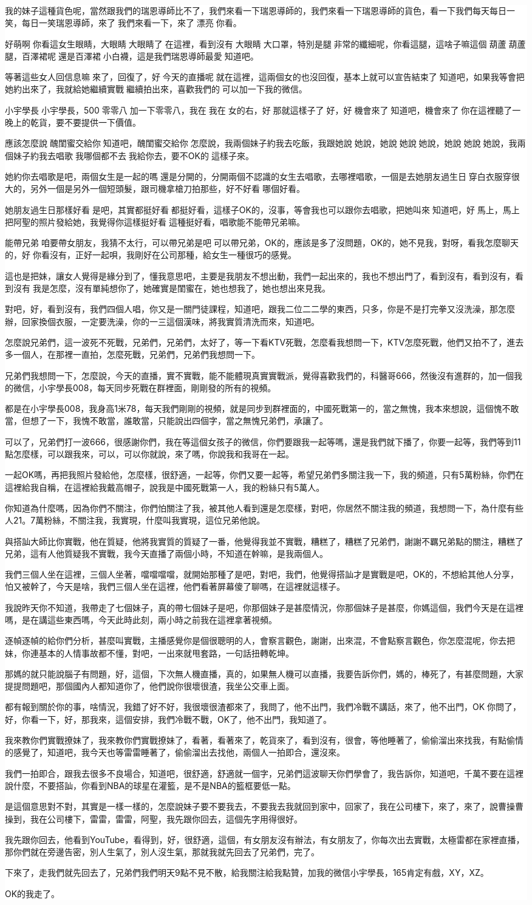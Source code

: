 我的妹子這種貨色呢，當然跟我們的瑞恩導師比不了，我們來看一下瑞恩導師的，我們來看一下瑞恩導師的貨色，看一下我們每天每日一笑，每日一笑瑞恩導師，來了 我們來看一下，來了 漂亮 你看。

好萌啊 你看這女生眼睛，大眼睛 大眼睛了 在這裡，看到沒有 大眼睛 大口罩，特別是腿 非常的纖細呢，你看這腿，這啥子嘛這個 葫蘆 葫蘆腿，百澤裙呢 還是百澤裙 小白襪，這是我們瑞恩導師最愛 知道吧。

等著這些女人回信息嘛 來了，回復了，好 今天的直播呢 就在這裡，這兩個女的也沒回復，基本上就可以宣告結束了 知道吧，如果我等會把她約出來了，我就給她繼續實戰 繼續拍出來，喜歡我們的 可以加一下我的微信。

小宇學長 小宇學長，500 零零八 加一下零零八，我在 我在 女的右，好 那就這樣子了 好，好 機會來了 知道吧，機會來了 你在這裡聽了一晚上的乾貨，要不要提供一下價值。

應該怎麼說 醜閨蜜交給你 知道吧，醜閨蜜交給你 怎麼說，我兩個妹子約我去吃飯，我跟她說 她說，她說 她說 她說，她說 她說 她說，我兩個妹子約我去唱歌 我哪個都不去 我給你去，要不OK的 這樣子來。

她約你去唱歌是吧，兩個女生是一起的嗎 還是分開的，分開兩個不認識的女生去唱歌，去哪裡唱歌，一個是去她朋友過生日 穿白衣服穿很大的，另外一個是另外一個短頭髮，跟司機拿槍刀拍那些，好不好看 哪個好看。

她朋友過生日那樣好看 是吧，其實都挺好看 都挺好看，這樣子OK的，沒事，等會我也可以跟你去唱歌，把她叫來 知道吧，好 馬上，馬上把阿聖的照片發給她，我覺得你這樣挺好看 這種挺好看，唱歌能不能帶兄弟嘛。

能帶兄弟 咱要帶女朋友，我猜不太行，可以帶兄弟是吧 可以帶兄弟，OK的，應該是多了沒問題，OK的，她不見我，對呀，看我怎麼聊天的，好 你看沒有，正好一起唄，我剛好在公司那種，給女生一種很巧的感覺。

這也是把妹，讓女人覺得是緣分到了，懂我意思吧，主要是我朋友不想出動，我們一起出來的，我也不想出門了，看到沒有，看到沒有，看到沒有 我是怎麼，沒有單純想你了，她確實是閨蜜在，她也想我了，她也想出來見我。

對吧，好，看到沒有，我們四個人唱，你又是一關門徒課程，知道吧，跟我二位二二學的東西，只多，你是不是打完拳又沒洗澡，那怎麼辦，回家換個衣服，一定要洗澡，你的一三這個漢味，將我實質清洗而來，知道吧。

怎麼說兄弟們，這一波死不死戰，兄弟們，兄弟們，太好了，等一下看KTV死戰，怎麼看我想問一下，KTV怎麼死戰，他們又拍不了，進去多一個人，在那裡一直拍，怎麼死戰，兄弟們，兄弟們我想問一下。

兄弟們我想問一下，怎麼說，今天的直播，實不實戰，能不能體現真實實戰派，覺得喜歡我們的，科醫哥666，然後沒有進群的，加一個我的微信，小宇學長008，每天同步死戰在群裡面，剛剛發的所有的視頻。

都是在小宇學長008，我身高1米78，每天我們剛剛的視頻，就是同步到群裡面的，中國死戰第一的，當之無愧，我本來想說，這個愧不敢當，但想了一下，我愧不敢當，誰敢當，只能說出四個字，當之無愧兄弟們，承讓了。

可以了，兄弟們打一波666，很感謝你們，我在等這個女孩子的微信，你們要跟我一起等嗎，還是我們就下播了，你要一起等，我們等到11點怎麼樣，可以跟我來，可以，可以你就說，來了嗎，你說我和我哥在一起。

一起OK嗎，再把我照片發給他，怎麼樣，很舒適，一起等，你們又要一起等，希望兄弟們多關注我一下，我的頻道，只有5萬粉絲，你們在這裡給我自稱，在這裡給我戴高帽子，說我是中國死戰第一人，我的粉絲只有5萬人。

你知道為什麼嗎，因為你們不關注，你們怕關注了我，被其他人看到還是怎麼樣，對吧，你居然不關注我的頻道，我想問一下，為什麼有些人21。7萬粉絲，不關注我，我實現，什麼叫我實現，這位兄弟他說。

與搭訕大師比你實戰，他在質疑，他將我實質的質疑了一番，他覺得我並不實戰，糟糕了，糟糕了兄弟們，謝謝不羈兄弟點的關注，糟糕了兄弟，這有人他質疑我不實戰，我今天直播了兩個小時，不知道在幹嘛，是我兩個人。

我們三個人坐在這裡，三個人坐著，噹噹噹噹，就開始那種了是吧，對吧，我們，他覺得搭訕才是實戰是吧，OK的，不想給其他人分享，怕又被幹了，今天是啥，我們三個人坐在這裡，他們看著屏幕傻了聊嗎，在這裡就這樣子。

我說昨天你不知道，我帶走了七個妹子，真的帶七個妹子是吧，你那個妹子是甚麼情況，你那個妹子是甚麼，你媽這個，我們今天是在這裡嗎，是在講這些東西嗎，今天此時此刻，兩小時之前我在這裡拿著視頻。

逐幀逐幀的給你們分析，甚麼叫實戰，主播感覺你是個很聰明的人，會察言觀色，謝謝，出來混，不會點察言觀色，你怎麼混呢，你去把妹，你連基本的人情事故都不懂，對吧，一出來就甩套路，一句話扭轉乾坤。

那媽的就只能說腦子有問題，好，這個，下次無人機直播，真的，如果無人機可以直播，我要告訴你們，媽的，棒死了，有甚麼問題，大家提提問題吧，那個國內人都知道你了，他們說你很壞很渣，我坐公交車上面。

都有報到關於你的事，啥情況，我錯了好不好，我很壞很渣都來了，我問了，他不出門，我們冷戰不講話，來了，他不出門，OK 你問了，好，你看一下，好，那我來，這個安排，我們冷戰不戰，OK了，他不出門，我知道了。

我來教你們實戰撩妹了，我來教你們實戰撩妹了，看著，看著來了，乾貨來了，看到沒有，很會，等他睡著了，偷偷溜出來找我，有點偷情的感覺了，知道吧，我今天也等雷雷睡著了，偷偷溜出去找他，兩個人一拍即合，還沒來。

我們一拍即合，跟我去很多不良場合，知道吧，很舒適，舒適就一個字，兄弟們這波聊天你們學會了，我告訴你，知道吧，千萬不要在這裡說什麼，不要搭訕，你看到NBA的球星在灌籃，是不是NBA的籃框要低一點。

是這個意思對不對，其實是一樣一樣的，怎麼說妹子要不要我去，不要我去我就回到家中，回家了，我在公司樓下，來了，來了，說曹操曹操到，我在公司樓下，雷雷，雷雷，阿聖，我先跟你回去，這個先字用得很好。

我先跟你回去，他看到YouTube，看得到，好，很舒適，這個，有女朋友沒有辦法，有女朋友了，你每次出去實戰，太極雷都在家裡直播，那你們就在旁邊告密，別人生氣了，別人沒生氣，那就我就先回去了兄弟們，完了。

下來了，走我們就先回去了，兄弟們我們明天9點不見不散，給我關注給我點贊，加我的微信小宇學長，165肯定有戲，XY，XZ。

OK的我走了。